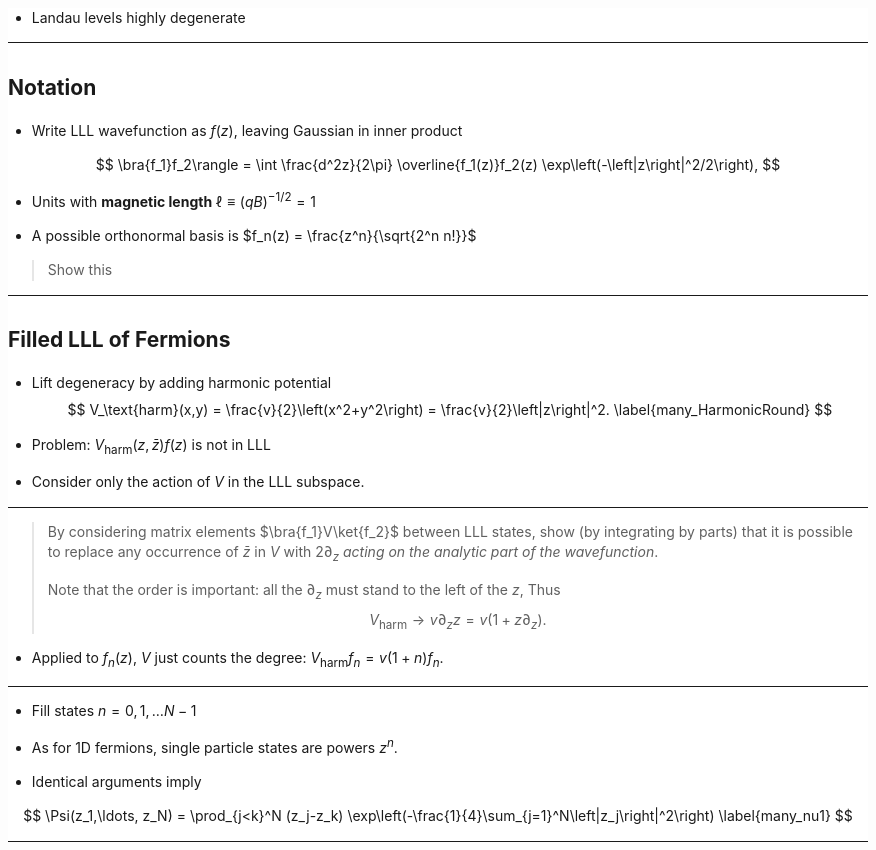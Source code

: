 - Landau levels highly degenerate

---

## Notation 

- Write LLL wavefunction as $f(z)$, leaving Gaussian in inner product

$$
\bra{f_1}f_2\rangle = \int \frac{d^2z}{2\pi} \overline{f_1(z)}f_2(z) \exp\left(-\left|z\right|^2/2\right),
$$

- Units with __magnetic length__ $\ell \equiv (qB)^{-1/2}=1$

- A possible orthonormal basis is $f_n(z) = \frac{z^n}{\sqrt{2^n n!}}$

> Show this

---

## Filled LLL of Fermions

- Lift degeneracy by adding harmonic potential
$$
V_\text{harm}(x,y) = \frac{v}{2}\left(x^2+y^2\right) = \frac{v}{2}\left|z\right|^2.
\label{many_HarmonicRound}
$$

- Problem: $V_\text{harm}(z,\bar z)f(z)$ is not in LLL

- Consider only the action of $V$ in the LLL subspace.

---

>By considering matrix elements $\bra{f_1}V\ket{f_2}$ between LLL states, show (by integrating by parts) that it is possible to replace any occurrence of $\bar z$ in $V$ with $2\partial_z$ _acting on the analytic part of the wavefunction_.
>
>Note that the order is important: all the $\partial_z$ must stand to the left of the $z$, Thus
>$$
>V_\text{harm}\longrightarrow v\partial_z z =  v\left(1+z \partial_z\right).
>\label{many_HarmonicProject}
>$$

- Applied to $f_n(z)$, $V$ just counts the degree: $V_\text{harm} f_n = v(1+n)f_n$. 

---

- Fill states $n=0,1,\ldots N-1$

- As for 1D fermions, single particle states are powers $z^n$.

- Identical arguments imply

$$
\Psi(z_1,\ldots, z_N) = \prod_{j<k}^N (z_j-z_k) \exp\left(-\frac{1}{4}\sum_{j=1}^N\left|z_j\right|^2\right)
\label{many_nu1}
$$

---